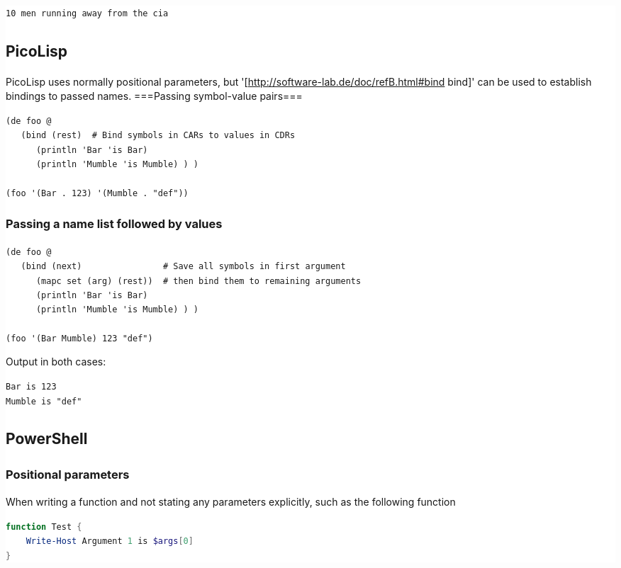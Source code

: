 ```txt
10 men running away from the cia
```



## PicoLisp

PicoLisp uses normally positional parameters, but
'[http://software-lab.de/doc/refB.html#bind bind]' can be used
to establish bindings to passed names.
===Passing symbol-value pairs===

```PicoLisp
(de foo @
   (bind (rest)  # Bind symbols in CARs to values in CDRs
      (println 'Bar 'is Bar)
      (println 'Mumble 'is Mumble) ) )

(foo '(Bar . 123) '(Mumble . "def"))
```


### Passing a name list followed by values


```PicoLisp
(de foo @
   (bind (next)                # Save all symbols in first argument
      (mapc set (arg) (rest))  # then bind them to remaining arguments
      (println 'Bar 'is Bar)
      (println 'Mumble 'is Mumble) ) )

(foo '(Bar Mumble) 123 "def")
```

Output in both cases:

```txt
Bar is 123
Mumble is "def"
```



## PowerShell


### Positional parameters

When writing a function and not stating any parameters explicitly, such as the following function

```powershell
function Test {
    Write-Host Argument 1 is $args[0]
}
```
